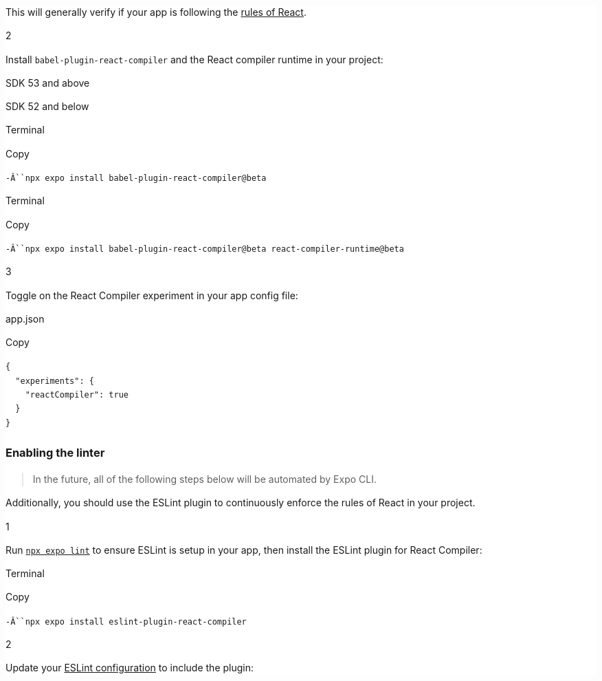 This will generally verify if your app is following the [rules of React](https://react.dev/reference/rules).

2

Install `babel-plugin-react-compiler` and the React compiler runtime in your project:

SDK 53 and above

SDK 52 and below

Terminal

Copy

`-Â``npx expo install babel-plugin-react-compiler@beta`

Terminal

Copy

`-Â``npx expo install babel-plugin-react-compiler@beta react-compiler-runtime@beta`

3

Toggle on the React Compiler experiment in your app config file:

app.json

Copy

```
{
  "experiments": {
    "reactCompiler": true
  }
}

```

### Enabling the linter

> In the future, all of the following steps below will be automated by Expo CLI.

Additionally, you should use the ESLint plugin to continuously enforce the rules of React in your project.

1

Run [`npx expo lint`](/guides/using-eslint#eslint) to ensure ESLint is setup in your app, then install the ESLint plugin for React Compiler:

Terminal

Copy

`-Â``npx expo install eslint-plugin-react-compiler`

2

Update your [ESLint configuration](/guides/using-eslint) to include the plugin:
